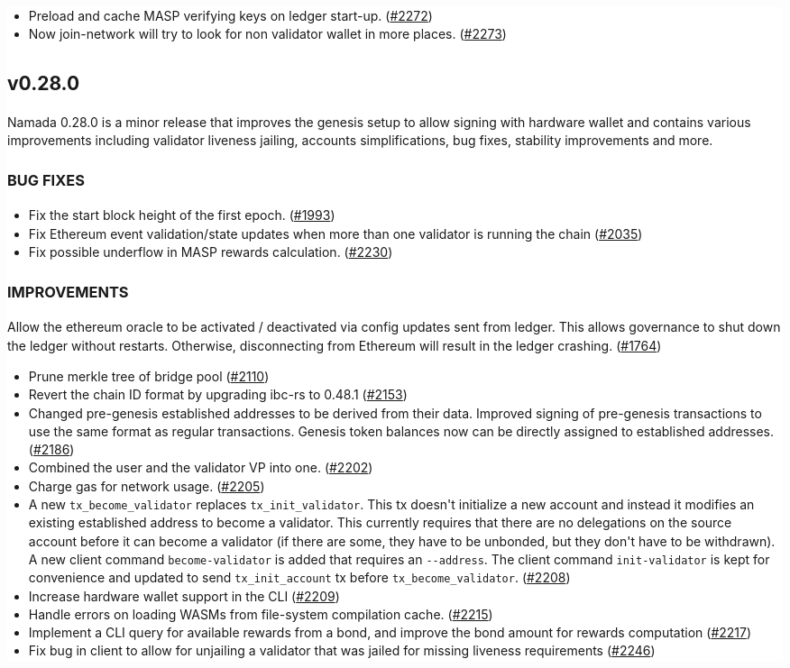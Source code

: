 - Preload and cache MASP verifying keys on ledger start-up.
  ([\#2272](https://github.com/anoma/namada/pull/2272))
- Now join-network will try to look for non validator wallet in more places.
  ([\#2273](https://github.com/anoma/namada/pull/2273))

## v0.28.0

Namada 0.28.0 is a minor release that improves the genesis setup to allow signing with hardware wallet and contains various improvements including validator liveness jailing, accounts simplifications, bug fixes, stability improvements and more.

### BUG FIXES

- Fix the start block height of the first epoch.
  ([\#1993](https://github.com/anoma/namada/pull/1993))
- Fix Ethereum event validation/state updates when more than one validator is
  running the chain ([\#2035](https://github.com/anoma/namada/pull/2035))
- Fix possible underflow in MASP rewards calculation.
  ([\#2230](https://github.com/anoma/namada/pull/2230))

### IMPROVEMENTS

Allow  the ethereum oracle to be activated / deactivated via config 
updates sent from ledger. This allows governance to shut down the 
ledger without restarts. Otherwise, disconnecting from Ethereum will
result in the ledger crashing.
([\#1764](https://github.com/anoma/namada/pull/1764))
- Prune merkle tree of bridge pool
  ([\#2110](https://github.com/anoma/namada/issues/2110))
- Revert the chain ID format by upgrading ibc-rs to 0.48.1
  ([\#2153](https://github.com/anoma/namada/issues/2153))
- Changed pre-genesis established addresses to be derived from their data.
  Improved signing of pre-genesis transactions to use the same format as
  regular transactions. Genesis token balances now can be directly assigned to
  established addresses. ([\#2186](https://github.com/anoma/namada/pull/2186))
- Combined the user and the validator VP into one.
  ([\#2202](https://github.com/anoma/namada/pull/2202))
- Charge gas for network usage.
  ([\#2205](https://github.com/anoma/namada/pull/2205))
- A new `tx_become_validator` replaces `tx_init_validator`. This tx doesn't
  initialize a new account and instead it modifies an existing established
  address to become a validator. This currently requires that there are no
  delegations on the source account before it can become a validator (if there
  are some, they have to be unbonded, but they don't have to be withdrawn).
  A new client command `become-validator` is added that requires an `--address`.
  The client command `init-validator` is kept for convenience and updated to
  send `tx_init_account` tx before `tx_become_validator`.
  ([\#2208](https://github.com/anoma/namada/pull/2208))
- Increase hardware wallet support in the CLI
  ([\#2209](https://github.com/anoma/namada/pull/2209))
- Handle errors on loading WASMs from file-system compilation cache.
  ([\#2215](https://github.com/anoma/namada/pull/2215))
- Implement a CLI query for available rewards from a bond,
  and improve the bond amount for rewards computation
  ([\#2217](https://github.com/anoma/namada/pull/2217))
- Fix bug in client to allow for unjailing a validator
  that was jailed for missing liveness requirements
  ([\#2246](https://github.com/anoma/namada/pull/2246))
